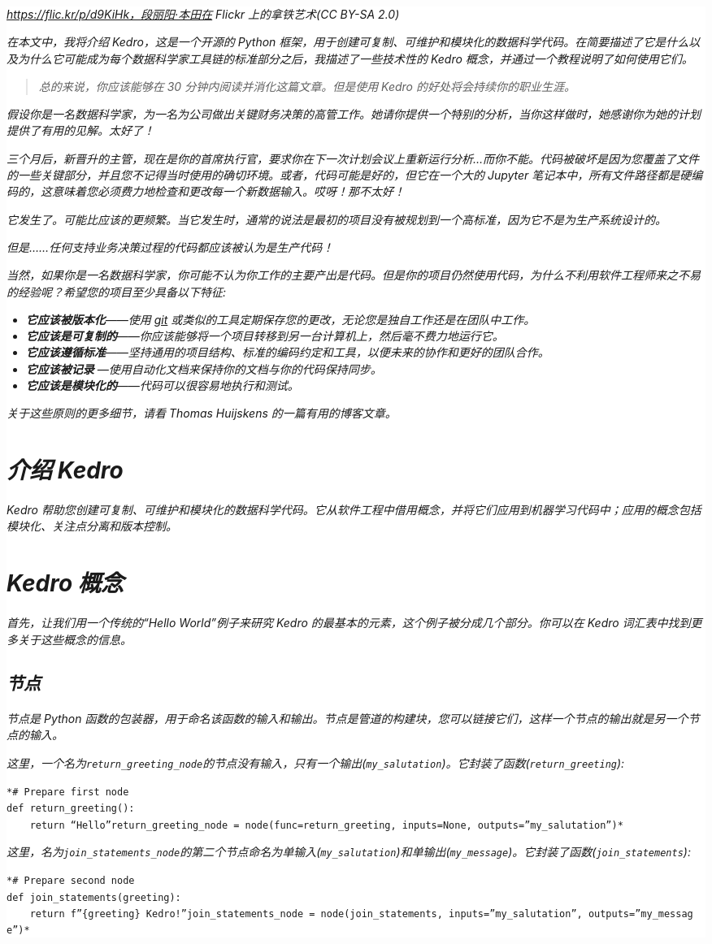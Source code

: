 
*https://flic.kr/p/d9KiHk，段丽阳·本田在 Flickr 上的拿铁艺术(CC BY-SA 2.0)*

*在本文中，我将介绍 Kedro，这是一个开源的 Python 框架，用于创建可复制、可维护和模块化的数据科学代码。在简要描述了它是什么以及为什么它可能成为每个数据科学家工具链的标准部分之后，我描述了一些技术性的 Kedro 概念，并通过一个教程说明了如何使用它们。*

> *总的来说，你应该能够在 30 分钟内阅读并消化这篇文章。但是使用 Kedro 的好处将会持续你的职业生涯。*

*假设你是一名数据科学家，为一名为公司做出关键财务决策的高管工作。她请你提供一个特别的分析，当你这样做时，她感谢你为她的计划提供了有用的见解。太好了！*

*三个月后，新晋升的主管，现在是你的首席执行官，要求你在下一次计划会议上重新运行分析…而你不能。代码被破坏是因为您覆盖了文件的一些关键部分，并且您不记得当时使用的确切环境。或者，代码可能是好的，但它在一个大的 Jupyter 笔记本中，所有文件路径都是硬编码的，这意味着您必须费力地检查和更改每一个新数据输入。哎呀！那不太好！*

*它发生了。可能比应该的更频繁。当它发生时，通常的说法是最初的项目没有被规划到一个高标准，因为它不是为生产系统设计的。*

*但是……任何支持业务决策过程的代码都应该被认为是生产代码！*

*当然，如果你是一名数据科学家，你可能不认为你工作的主要产出是代码。但是你的项目仍然使用代码，为什么不利用软件工程师来之不易的经验呢？希望您的项目至少具备以下特征:*

*   ***它应该被版本化**——使用 [git](http://rogerdudler.github.io/git-guide/) 或类似的工具定期保存您的更改，无论您是独自工作还是在团队中工作。*
*   ***它应该是可复制的**——你应该能够将一个项目转移到另一台计算机上，然后毫不费力地运行它。*
*   ***它应该遵循标准**——坚持通用的项目结构、标准的编码约定和工具，以便未来的协作和更好的团队合作。*
*   ***它应该被记录** —使用自动化文档来保持你的文档与你的代码保持同步。*
*   ***它应该是模块化的**——代码可以很容易地执行和测试。*

*关于这些原则的更多细节，请看 Thomas Huijskens 的一篇有用的博客文章。*

# *介绍 Kedro*

*Kedro 帮助您创建可复制、可维护和模块化的数据科学代码。它从软件工程中借用概念，并将它们应用到机器学习代码中；应用的概念包括模块化、关注点分离和版本控制。*

# ***Kedro 概念***

*首先，让我们用一个传统的“Hello World”例子来研究 Kedro 的最基本的元素，这个例子被分成几个部分。你可以在 Kedro 词汇表中找到更多关于这些概念的信息。*

## ***节点***

*节点是 Python 函数的包装器，用于命名该函数的输入和输出。节点是管道的构建块，您可以链接它们，这样一个节点的输出就是另一个节点的输入。*

*这里，一个名为`return_greeting_node`的节点没有输入，只有一个输出(`my_salutation`)。它封装了函数(`return_greeting`):*

```
*# Prepare first node
def return_greeting():
    return “Hello”return_greeting_node = node(func=return_greeting, inputs=None, outputs=”my_salutation”)*
```

*这里，名为`join_statements_node`的第二个节点命名为单输入(`my_salutation`)和单输出(`my_message`)。它封装了函数(`join_statements`):*

```
*# Prepare second node
def join_statements(greeting):
    return f”{greeting} Kedro!”join_statements_node = node(join_statements, inputs=”my_salutation”, outputs=”my_message”)*
```
